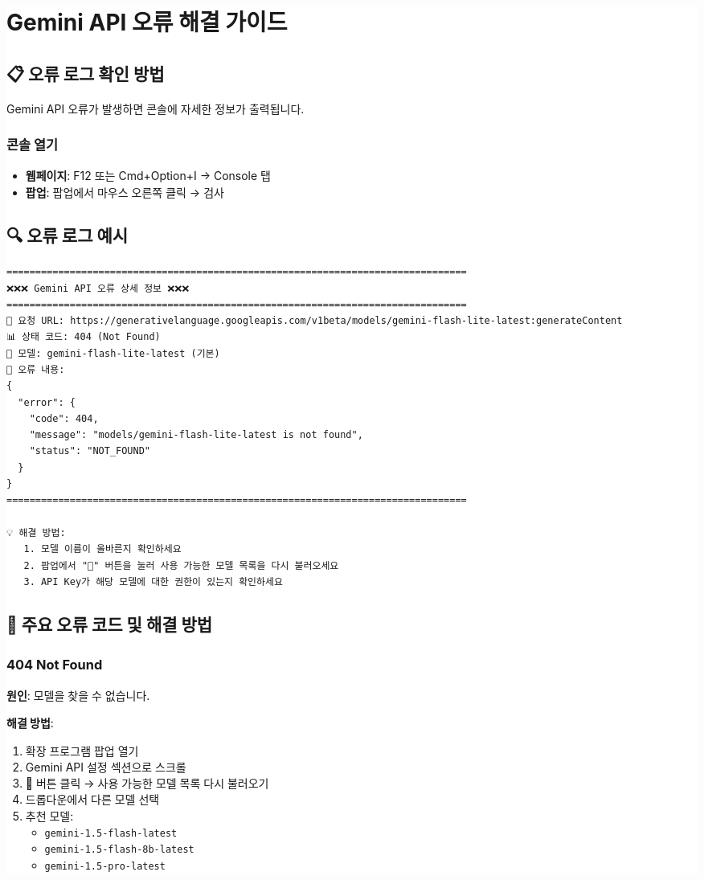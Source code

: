 # Gemini API 오류 해결 가이드

## 📋 오류 로그 확인 방법

Gemini API 오류가 발생하면 콘솔에 자세한 정보가 출력됩니다.

### 콘솔 열기
- **웹페이지**: F12 또는 Cmd+Option+I → Console 탭
- **팝업**: 팝업에서 마우스 오른쪽 클릭 → 검사

## 🔍 오류 로그 예시

```
================================================================================
❌❌❌ Gemini API 오류 상세 정보 ❌❌❌
================================================================================
🔗 요청 URL: https://generativelanguage.googleapis.com/v1beta/models/gemini-flash-lite-latest:generateContent
📊 상태 코드: 404 (Not Found)
📝 모델: gemini-flash-lite-latest (기본)
📄 오류 내용:
{
  "error": {
    "code": 404,
    "message": "models/gemini-flash-lite-latest is not found",
    "status": "NOT_FOUND"
  }
}
================================================================================

💡 해결 방법:
   1. 모델 이름이 올바른지 확인하세요
   2. 팝업에서 "🔄" 버튼을 눌러 사용 가능한 모델 목록을 다시 불러오세요
   3. API Key가 해당 모델에 대한 권한이 있는지 확인하세요
```

## 🚨 주요 오류 코드 및 해결 방법

### 404 Not Found
**원인**: 모델을 찾을 수 없습니다.

**해결 방법**:
1. 확장 프로그램 팝업 열기
2. Gemini API 설정 섹션으로 스크롤
3. 🔄 버튼 클릭 → 사용 가능한 모델 목록 다시 불러오기
4. 드롭다운에서 다른 모델 선택
5. 추천 모델:
   - `gemini-1.5-flash-latest`
   - `gemini-1.5-flash-8b-latest`
   - `gemini-1.5-pro-latest`
